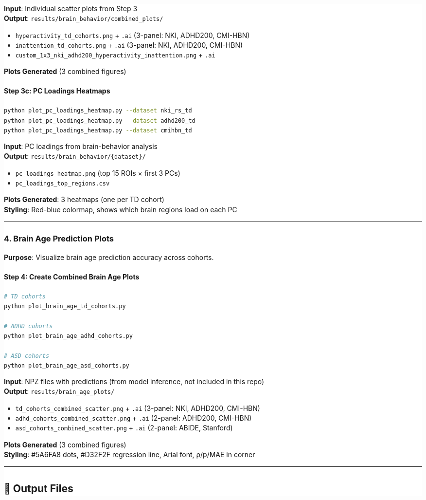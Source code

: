 **Input**: Individual scatter plots from Step 3  
**Output**: `results/brain_behavior/combined_plots/`
- `hyperactivity_td_cohorts.png` + `.ai` (3-panel: NKI, ADHD200, CMI-HBN)
- `inattention_td_cohorts.png` + `.ai` (3-panel: NKI, ADHD200, CMI-HBN)
- `custom_1x3_nki_adhd200_hyperactivity_inattention.png` + `.ai`

**Plots Generated** (3 combined figures)

#### Step 3c: PC Loadings Heatmaps

```bash
python plot_pc_loadings_heatmap.py --dataset nki_rs_td
python plot_pc_loadings_heatmap.py --dataset adhd200_td
python plot_pc_loadings_heatmap.py --dataset cmihbn_td
```

**Input**: PC loadings from brain-behavior analysis  
**Output**: `results/brain_behavior/{dataset}/`
- `pc_loadings_heatmap.png` (top 15 ROIs × first 3 PCs)
- `pc_loadings_top_regions.csv`

**Plots Generated**: 3 heatmaps (one per TD cohort)  
**Styling**: Red-blue colormap, shows which brain regions load on each PC

---

### 4. Brain Age Prediction Plots

**Purpose**: Visualize brain age prediction accuracy across cohorts.

#### Step 4: Create Combined Brain Age Plots

```bash
# TD cohorts
python plot_brain_age_td_cohorts.py

# ADHD cohorts
python plot_brain_age_adhd_cohorts.py

# ASD cohorts
python plot_brain_age_asd_cohorts.py
```

**Input**: NPZ files with predictions (from model inference, not included in this repo)  
**Output**: `results/brain_age_plots/`
- `td_cohorts_combined_scatter.png` + `.ai` (3-panel: NKI, ADHD200, CMI-HBN)
- `adhd_cohorts_combined_scatter.png` + `.ai` (2-panel: ADHD200, CMI-HBN)
- `asd_cohorts_combined_scatter.png` + `.ai` (2-panel: ABIDE, Stanford)

**Plots Generated** (3 combined figures)  
**Styling**: #5A6FA8 dots, #D32F2F regression line, Arial font, ρ/p/MAE in corner

---

## 📁 Output Files
